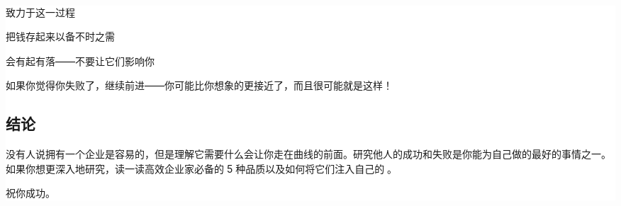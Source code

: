 致力于这一过程

把钱存起来以备不时之需

会有起有落——不要让它们影响你

如果你觉得你失败了，继续前进——你可能比你想象的更接近了，而且很可能就是这样！

## 结论

没有人说拥有一个企业是容易的，但是理解它需要什么会让你走在曲线的前面。研究他人的成功和失败是你能为自己做的最好的事情之一。如果你想更深入地研究，读一读高效企业家必备的 5 种品质以及如何将它们注入自己的 。

祝你成功。